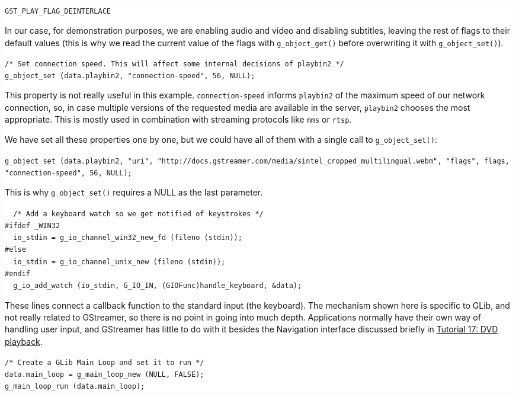 <tr class="odd">
<td><p><a href=""></a><span class="term"><code class="literal">GST_PLAY_FLAG_DEINTERLACE</code></span></p></td>
</tr>
</tbody>
</table>

In our case, for demonstration purposes, we are enabling audio and video
and disabling subtitles, leaving the rest of flags to their default
values (this is why we read the current value of the flags with
`g_object_get()` before overwriting it with
`g_object_set()`).

``` first-line: 56; theme: Default; brush: cpp; gutter: true
/* Set connection speed. This will affect some internal decisions of playbin2 */
g_object_set (data.playbin2, "connection-speed", 56, NULL);
```

This property is not really useful in this example.
`connection-speed` informs `playbin2` of the maximum speed of our
network connection, so, in case multiple versions of the requested media
are available in the server, `playbin2` chooses the most
appropriate. This is mostly used in combination with streaming
protocols like `mms` or `rtsp`.

We have set all these properties one by one, but we could have all of
them with a single call to
`g_object_set()`:

``` theme: Default; brush: cpp; gutter: false
g_object_set (data.playbin2, "uri", "http://docs.gstreamer.com/media/sintel_cropped_multilingual.webm", "flags", flags, "connection-speed", 56, NULL);
```

This is why `g_object_set()` requires a NULL as the last parameter.

``` first-line: 63; theme: Default; brush: cpp; gutter: true
  /* Add a keyboard watch so we get notified of keystrokes */
#ifdef _WIN32
  io_stdin = g_io_channel_win32_new_fd (fileno (stdin));
#else
  io_stdin = g_io_channel_unix_new (fileno (stdin));
#endif
  g_io_add_watch (io_stdin, G_IO_IN, (GIOFunc)handle_keyboard, &data);
```

These lines connect a callback function to the standard input (the
keyboard). The mechanism shown here is specific to GLib, and not really
related to GStreamer, so there is no point in going into much depth.
Applications normally have their own way of handling user input, and
GStreamer has little to do with it besides the Navigation interface
discussed briefly in [Tutorial 17: DVD
playback](http://docs.gstreamer.com/display/GstSDK/Tutorial+17%3A+DVD+playback).

``` first-line: 79; theme: Default; brush: cpp; gutter: true
/* Create a GLib Main Loop and set it to run */
data.main_loop = g_main_loop_new (NULL, FALSE);
g_main_loop_run (data.main_loop);
```
